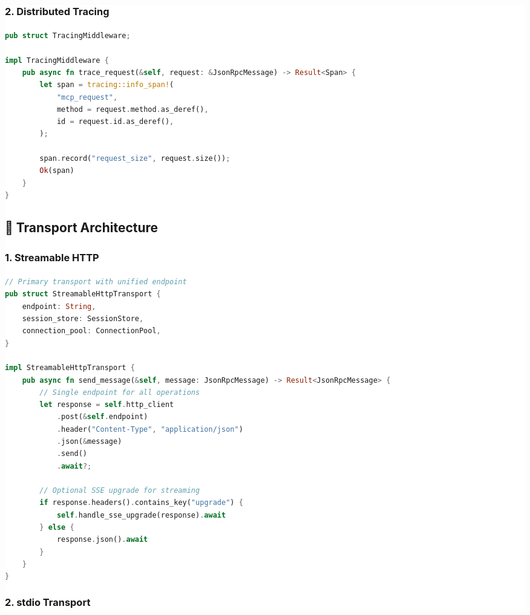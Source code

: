 ### 2. **Distributed Tracing**

```rust
pub struct TracingMiddleware;

impl TracingMiddleware {
    pub async fn trace_request(&self, request: &JsonRpcMessage) -> Result<Span> {
        let span = tracing::info_span!(
            "mcp_request",
            method = request.method.as_deref(),
            id = request.id.as_deref(),
        );
        
        span.record("request_size", request.size());
        Ok(span)
    }
}
```

## 🔄 Transport Architecture

### 1. **Streamable HTTP**

```rust
// Primary transport with unified endpoint
pub struct StreamableHttpTransport {
    endpoint: String,
    session_store: SessionStore,
    connection_pool: ConnectionPool,
}

impl StreamableHttpTransport {
    pub async fn send_message(&self, message: JsonRpcMessage) -> Result<JsonRpcMessage> {
        // Single endpoint for all operations
        let response = self.http_client
            .post(&self.endpoint)
            .header("Content-Type", "application/json")
            .json(&message)
            .send()
            .await?;
        
        // Optional SSE upgrade for streaming
        if response.headers().contains_key("upgrade") {
            self.handle_sse_upgrade(response).await
        } else {
            response.json().await
        }
    }
}
```

### 2. **stdio Transport**
